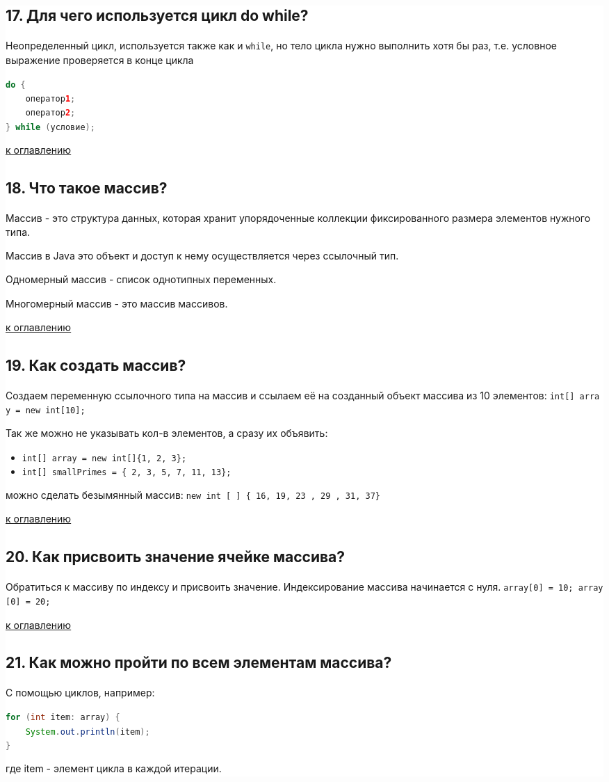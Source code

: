 ## 17. Для чего используется цикл do while?

Неопределенный цикл, используется также как и `while`, но тело цикла нужно выполнить хотя бы раз,
т.е. условное выражение проверяется в конце цикла
```java
do {
    оператор1;
    оператор2;
} while (условие);
```

[к оглавлению](#Core)

## 18. Что такое массив?

Массив - это структура данных, которая хранит упорядоченные коллекции фиксированного размера элементов нужного типа. 

Массив в Java это объект и доступ к нему осуществляется через ссылочный тип.

Одномерный массив - список однотипных переменных.

Многомерный массив - это массив массивов.

[к оглавлению](#Core)

## 19. Как создать массив?

Создаем переменную ссылочного типа на массив и ссылаем её на созданный объект массива из 10 элементов: 
`int[] array = new int[10];`

Так же можно не указывать кол-в элементов, а сразу их объявить:  
+ `int[] array = new int[]{1, 2, 3};` 
+ `int[] smallPrimes = { 2, 3, 5, 7, 11, 13}; `

можно сделать безымянный массив: `new int [ ] { 16, 19, 23 , 29 , 31, 37}`

[к оглавлению](#Core)

## 20. Как присвоить значение ячейке массива?

Обратиться к массиву по индексу и присвоить значение.
 Индексирование массива начинается с нуля. `array[0] = 10; array[0] = 20;`

[к оглавлению](#Core)

## 21. Как можно пройти по всем элементам массива?

С помощью циклов, например:
```java
for (int item: array) {
    System.out.println(item); 
}
```
где item - элемент цикла в каждой итерации.
